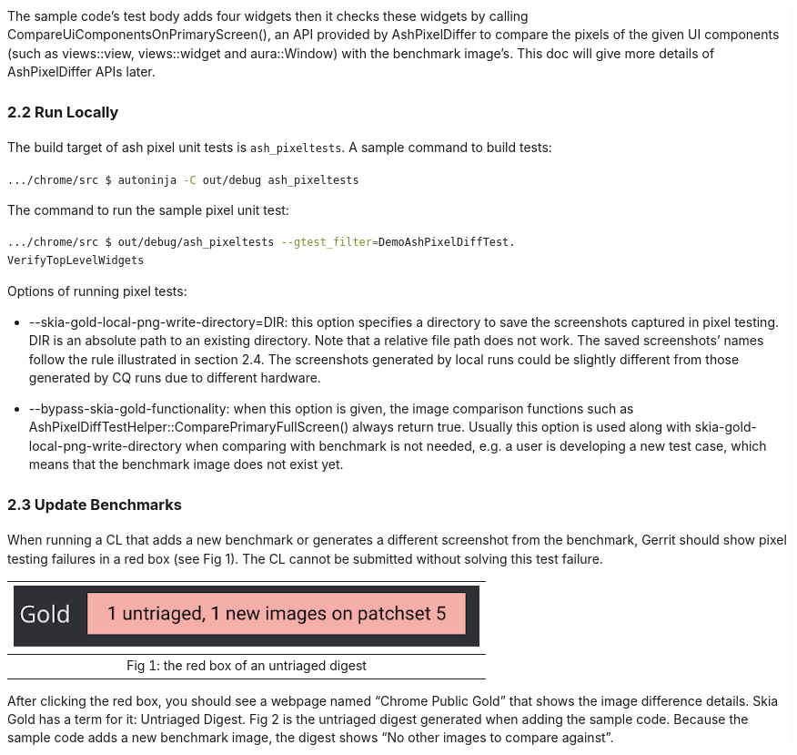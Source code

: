 The sample code’s test body adds four widgets then it checks these widgets by
calling CompareUiComponentsOnPrimaryScreen(), an API provided by AshPixelDiffer
to compare the pixels of the given UI components (such as views::view,
views::widget and aura::Window) with the benchmark image’s. This doc will give
more details of AshPixelDiffer APIs later.

### 2.2 Run Locally

The build target of ash pixel unit tests is `ash_pixeltests`. A sample command
to build tests:

~~~bash
.../chrome/src $ autoninja -C out/debug ash_pixeltests
~~~

The command to run the sample pixel unit test:

~~~bash
.../chrome/src $ out/debug/ash_pixeltests --gtest_filter=DemoAshPixelDiffTest.
VerifyTopLevelWidgets
~~~

Options of running pixel tests:

- --skia-gold-local-png-write-directory=DIR: this option specifies a directory
to save the screenshots captured in pixel testing. DIR is an absolute path to
an existing directory. Note that a relative file path does not work. The saved
screenshots’ names follow the rule illustrated in section 2.4. The screenshots
generated by local runs could be slightly different from those generated by CQ
runs due to different hardware.

- --bypass-skia-gold-functionality: when this option is given, the image
comparison functions such as AshPixelDiffTestHelper::ComparePrimaryFullScreen()
always return true. Usually this option is used along with
skia-gold-local-png-write-directory when comparing with benchmark is not needed,
e.g. a user is developing a new test case, which means that the benchmark image
does not exist yet.

### 2.3 Update Benchmarks

When running a CL that adds a new benchmark or generates a different screenshot
from the benchmark, Gerrit should show pixel testing failures in a red box
(see Fig 1). The CL cannot be submitted without solving this test failure.

|    ![Alt](markdown_resources/fig1.png)    |
| :---------------------------------------: |
| Fig 1: the red box of an untriaged digest |

After clicking the red box, you should see a webpage named “Chrome Public Gold”
that shows the image difference details. Skia Gold has a term for it: Untriaged
Digest. Fig 2 is the untriaged digest generated when adding the sample code.
Because the sample code adds a new benchmark image, the digest shows “No other
images to compare against”.

